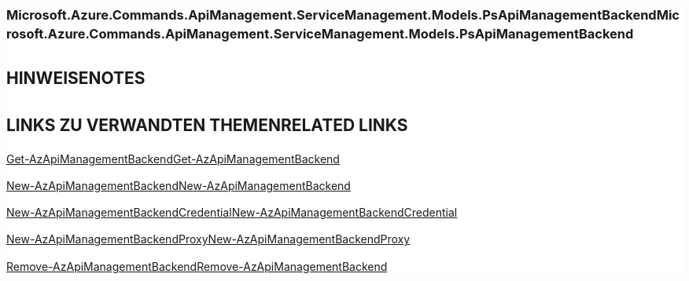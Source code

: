 ### <span data-ttu-id="84f9d-173">Microsoft.Azure.Commands.ApiManagement.ServiceManagement.Models.PsApiManagementBackend</span><span class="sxs-lookup"><span data-stu-id="84f9d-173">Microsoft.Azure.Commands.ApiManagement.ServiceManagement.Models.PsApiManagementBackend</span></span>

## <span data-ttu-id="84f9d-174">HINWEISE</span><span class="sxs-lookup"><span data-stu-id="84f9d-174">NOTES</span></span>

## <span data-ttu-id="84f9d-175">LINKS ZU VERWANDTEN THEMEN</span><span class="sxs-lookup"><span data-stu-id="84f9d-175">RELATED LINKS</span></span>

[<span data-ttu-id="84f9d-176">Get-AzApiManagementBackend</span><span class="sxs-lookup"><span data-stu-id="84f9d-176">Get-AzApiManagementBackend</span></span>](./Get-AzApiManagementBackend.md)

[<span data-ttu-id="84f9d-177">New-AzApiManagementBackend</span><span class="sxs-lookup"><span data-stu-id="84f9d-177">New-AzApiManagementBackend</span></span>](./New-AzApiManagementBackend.md)

[<span data-ttu-id="84f9d-178">New-AzApiManagementBackendCredential</span><span class="sxs-lookup"><span data-stu-id="84f9d-178">New-AzApiManagementBackendCredential</span></span>](./New-AzApiManagementBackendCredential.md)

[<span data-ttu-id="84f9d-179">New-AzApiManagementBackendProxy</span><span class="sxs-lookup"><span data-stu-id="84f9d-179">New-AzApiManagementBackendProxy</span></span>](./New-AzApiManagementBackendProxy.md)

[<span data-ttu-id="84f9d-180">Remove-AzApiManagementBackend</span><span class="sxs-lookup"><span data-stu-id="84f9d-180">Remove-AzApiManagementBackend</span></span>](./Remove-AzApiManagementBackend.md)
